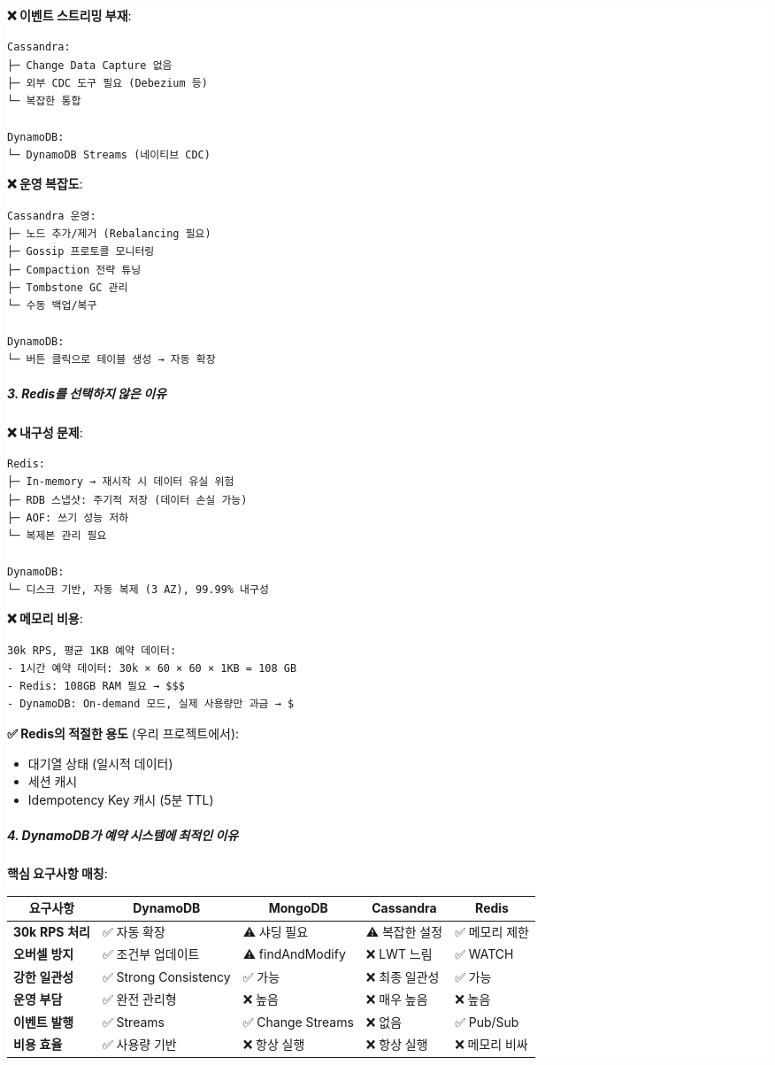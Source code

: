 **❌ 이벤트 스트리밍 부재**:
```
Cassandra:
├─ Change Data Capture 없음
├─ 외부 CDC 도구 필요 (Debezium 등)
└─ 복잡한 통합

DynamoDB:
└─ DynamoDB Streams (네이티브 CDC)
```

**❌ 운영 복잡도**:
```
Cassandra 운영:
├─ 노드 추가/제거 (Rebalancing 필요)
├─ Gossip 프로토콜 모니터링
├─ Compaction 전략 튜닝
├─ Tombstone GC 관리
└─ 수동 백업/복구

DynamoDB:
└─ 버튼 클릭으로 테이블 생성 → 자동 확장
```

##### 3. Redis를 선택하지 않은 이유

**❌ 내구성 문제**:
```
Redis:
├─ In-memory → 재시작 시 데이터 유실 위험
├─ RDB 스냅샷: 주기적 저장 (데이터 손실 가능)
├─ AOF: 쓰기 성능 저하
└─ 복제본 관리 필요

DynamoDB:
└─ 디스크 기반, 자동 복제 (3 AZ), 99.99% 내구성
```

**❌ 메모리 비용**:
```
30k RPS, 평균 1KB 예약 데이터:
- 1시간 예약 데이터: 30k × 60 × 60 × 1KB = 108 GB
- Redis: 108GB RAM 필요 → $$$
- DynamoDB: On-demand 모드, 실제 사용량만 과금 → $
```

**✅ Redis의 적절한 용도** (우리 프로젝트에서):
- 대기열 상태 (일시적 데이터)
- 세션 캐시
- Idempotency Key 캐시 (5분 TTL)

##### 4. DynamoDB가 예약 시스템에 최적인 이유

**핵심 요구사항 매칭**:

| 요구사항 | DynamoDB | MongoDB | Cassandra | Redis |
|---------|---------|---------|-----------|-------|
| **30k RPS 처리** | ✅ 자동 확장 | ⚠️ 샤딩 필요 | ⚠️ 복잡한 설정 | ✅ 메모리 제한 |
| **오버셀 방지** | ✅ 조건부 업데이트 | ⚠️ findAndModify | ❌ LWT 느림 | ✅ WATCH |
| **강한 일관성** | ✅ Strong Consistency | ✅ 가능 | ❌ 최종 일관성 | ✅ 가능 |
| **운영 부담** | ✅ 완전 관리형 | ❌ 높음 | ❌ 매우 높음 | ❌ 높음 |
| **이벤트 발행** | ✅ Streams | ✅ Change Streams | ❌ 없음 | ✅ Pub/Sub |
| **비용 효율** | ✅ 사용량 기반 | ❌ 항상 실행 | ❌ 항상 실행 | ❌ 메모리 비싸 |
